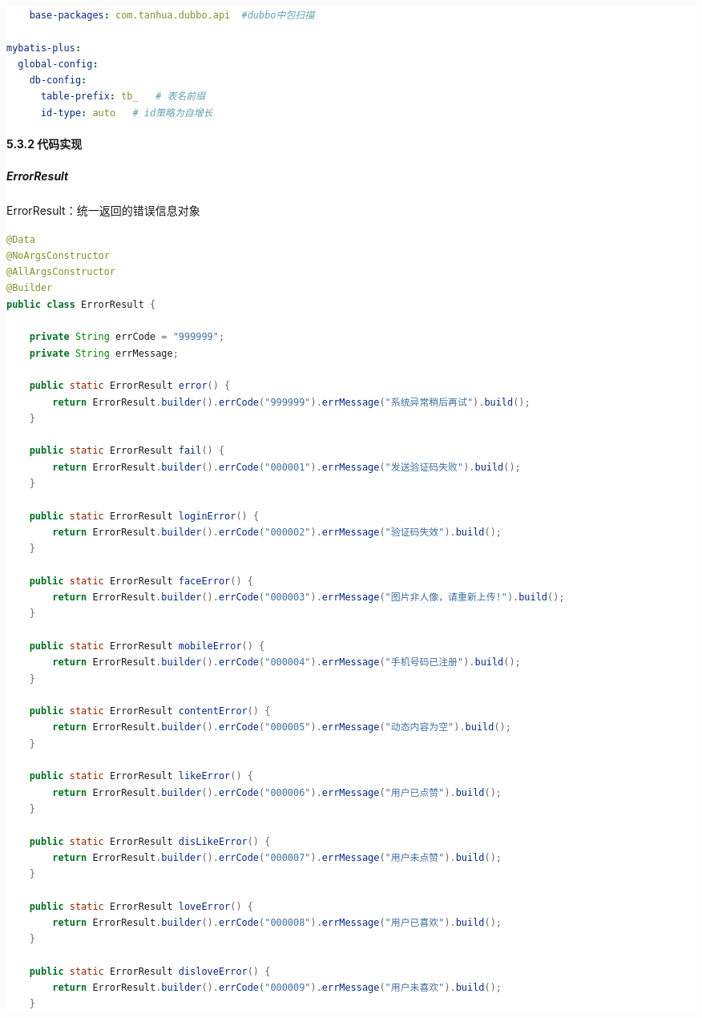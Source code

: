 ```yml
    base-packages: com.tanhua.dubbo.api  #dubbo中包扫描

mybatis-plus:
  global-config:
    db-config:
      table-prefix: tb_   # 表名前缀
      id-type: auto   # id策略为自增长
```

#### 5.3.2 代码实现

##### ErrorResult

ErrorResult：统一返回的错误信息对象

~~~java
@Data
@NoArgsConstructor
@AllArgsConstructor
@Builder
public class ErrorResult {

    private String errCode = "999999";
    private String errMessage;

    public static ErrorResult error() {
        return ErrorResult.builder().errCode("999999").errMessage("系统异常稍后再试").build();
    }

    public static ErrorResult fail() {
        return ErrorResult.builder().errCode("000001").errMessage("发送验证码失败").build();
    }

    public static ErrorResult loginError() {
        return ErrorResult.builder().errCode("000002").errMessage("验证码失效").build();
    }

    public static ErrorResult faceError() {
        return ErrorResult.builder().errCode("000003").errMessage("图片非人像，请重新上传!").build();
    }

    public static ErrorResult mobileError() {
        return ErrorResult.builder().errCode("000004").errMessage("手机号码已注册").build();
    }

    public static ErrorResult contentError() {
        return ErrorResult.builder().errCode("000005").errMessage("动态内容为空").build();
    }

    public static ErrorResult likeError() {
        return ErrorResult.builder().errCode("000006").errMessage("用户已点赞").build();
    }

    public static ErrorResult disLikeError() {
        return ErrorResult.builder().errCode("000007").errMessage("用户未点赞").build();
    }

    public static ErrorResult loveError() {
        return ErrorResult.builder().errCode("000008").errMessage("用户已喜欢").build();
    }

    public static ErrorResult disloveError() {
        return ErrorResult.builder().errCode("000009").errMessage("用户未喜欢").build();
    }
~~~